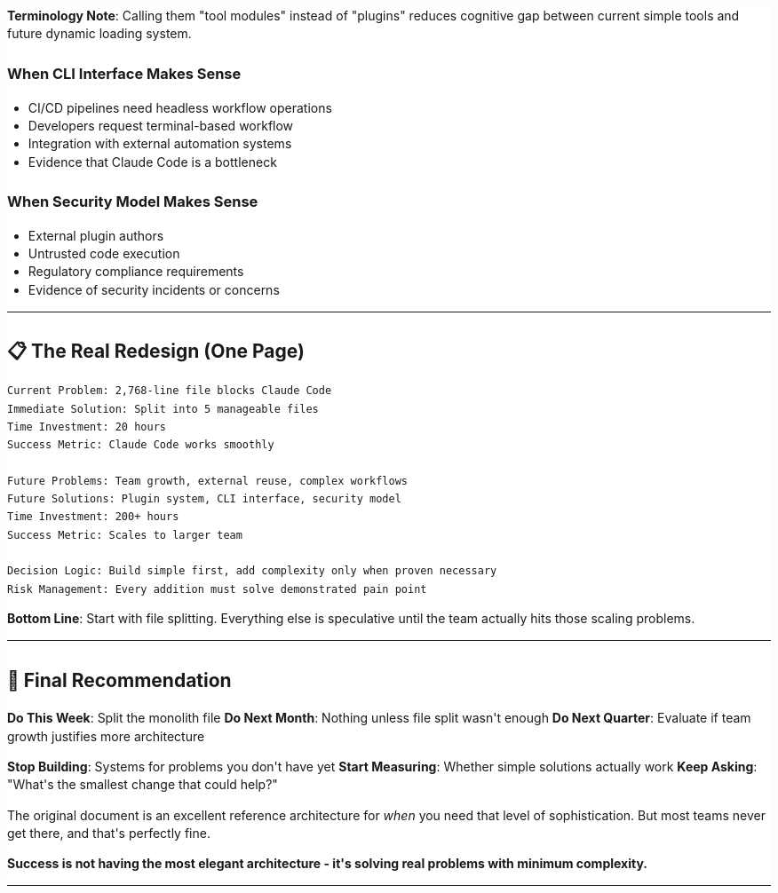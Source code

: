 **Terminology Note**: Calling them "tool modules" instead of "plugins" reduces cognitive gap between current simple tools and future dynamic loading system.

### **When CLI Interface Makes Sense**
- CI/CD pipelines need headless workflow operations
- Developers request terminal-based workflow
- Integration with external automation systems
- Evidence that Claude Code is a bottleneck

### **When Security Model Makes Sense**
- External plugin authors
- Untrusted code execution
- Regulatory compliance requirements
- Evidence of security incidents or concerns

---

## 📋 **The Real Redesign (One Page)**

```
Current Problem: 2,768-line file blocks Claude Code
Immediate Solution: Split into 5 manageable files
Time Investment: 20 hours
Success Metric: Claude Code works smoothly

Future Problems: Team growth, external reuse, complex workflows
Future Solutions: Plugin system, CLI interface, security model
Time Investment: 200+ hours
Success Metric: Scales to larger team

Decision Logic: Build simple first, add complexity only when proven necessary
Risk Management: Every addition must solve demonstrated pain point
```

**Bottom Line**: Start with file splitting. Everything else is speculative until the team actually hits those scaling problems.

---

## 🎯 **Final Recommendation**

**Do This Week**: Split the monolith file
**Do Next Month**: Nothing unless file split wasn't enough
**Do Next Quarter**: Evaluate if team growth justifies more architecture

**Stop Building**: Systems for problems you don't have yet
**Start Measuring**: Whether simple solutions actually work
**Keep Asking**: "What's the smallest change that could help?"

The original document is an excellent reference architecture for *when* you need that level of sophistication. But most teams never get there, and that's perfectly fine.

**Success is not having the most elegant architecture - it's solving real problems with minimum complexity.**

---